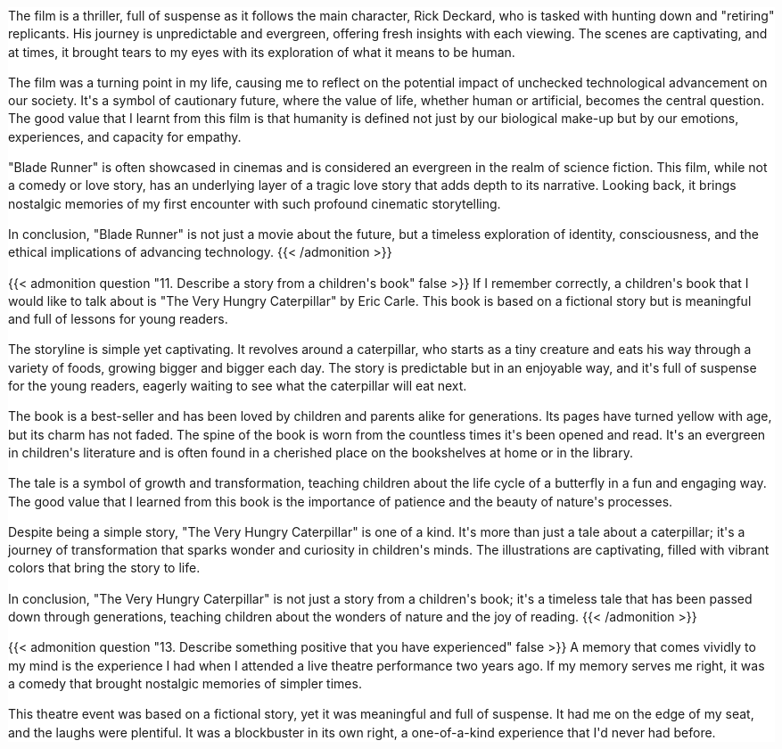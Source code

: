 The film is a thriller, full of suspense as it follows the main character, Rick Deckard, who is tasked with hunting down and "retiring" replicants. His journey is unpredictable and evergreen, offering fresh insights with each viewing. The scenes are captivating, and at times, it brought tears to my eyes with its exploration of what it means to be human.

The film was a turning point in my life, causing me to reflect on the potential impact of unchecked technological advancement on our society. It's a symbol of cautionary future, where the value of life, whether human or artificial, becomes the central question. The good value that I learnt from this film is that humanity is defined not just by our biological make-up but by our emotions, experiences, and capacity for empathy.

"Blade Runner" is often showcased in cinemas and is considered an evergreen in the realm of science fiction. This film, while not a comedy or love story, has an underlying layer of a tragic love story that adds depth to its narrative. Looking back, it brings nostalgic memories of my first encounter with such profound cinematic storytelling. 

In conclusion, "Blade Runner" is not just a movie about the future, but a timeless exploration of identity, consciousness, and the ethical implications of advancing technology.
{{< /admonition >}}

{{< admonition question "11. Describe a story from a children's book" false >}}
If I remember correctly, a children's book that I would like to talk about is "The Very Hungry Caterpillar" by Eric Carle. This book is based on a fictional story but is meaningful and full of lessons for young readers.

The storyline is simple yet captivating. It revolves around a caterpillar, who starts as a tiny creature and eats his way through a variety of foods, growing bigger and bigger each day. The story is predictable but in an enjoyable way, and it's full of suspense for the young readers, eagerly waiting to see what the caterpillar will eat next.

The book is a best-seller and has been loved by children and parents alike for generations. Its pages have turned yellow with age, but its charm has not faded. The spine of the book is worn from the countless times it's been opened and read. It's an evergreen in children's literature and is often found in a cherished place on the bookshelves at home or in the library.

The tale is a symbol of growth and transformation, teaching children about the life cycle of a butterfly in a fun and engaging way. The good value that I learned from this book is the importance of patience and the beauty of nature's processes.

Despite being a simple story, "The Very Hungry Caterpillar" is one of a kind. It's more than just a tale about a caterpillar; it's a journey of transformation that sparks wonder and curiosity in children's minds. The illustrations are captivating, filled with vibrant colors that bring the story to life.

In conclusion, "The Very Hungry Caterpillar" is not just a story from a children's book; it's a timeless tale that has been passed down through generations, teaching children about the wonders of nature and the joy of reading.
{{< /admonition >}}

{{< admonition question "13. Describe something positive that you have experienced" false >}}
A memory that comes vividly to my mind is the experience I had when I attended a live theatre performance two years ago. If my memory serves me right, it was a comedy that brought nostalgic memories of simpler times.

This theatre event was based on a fictional story, yet it was meaningful and full of suspense. It had me on the edge of my seat, and the laughs were plentiful. It was a blockbuster in its own right, a one-of-a-kind experience that I'd never had before.
